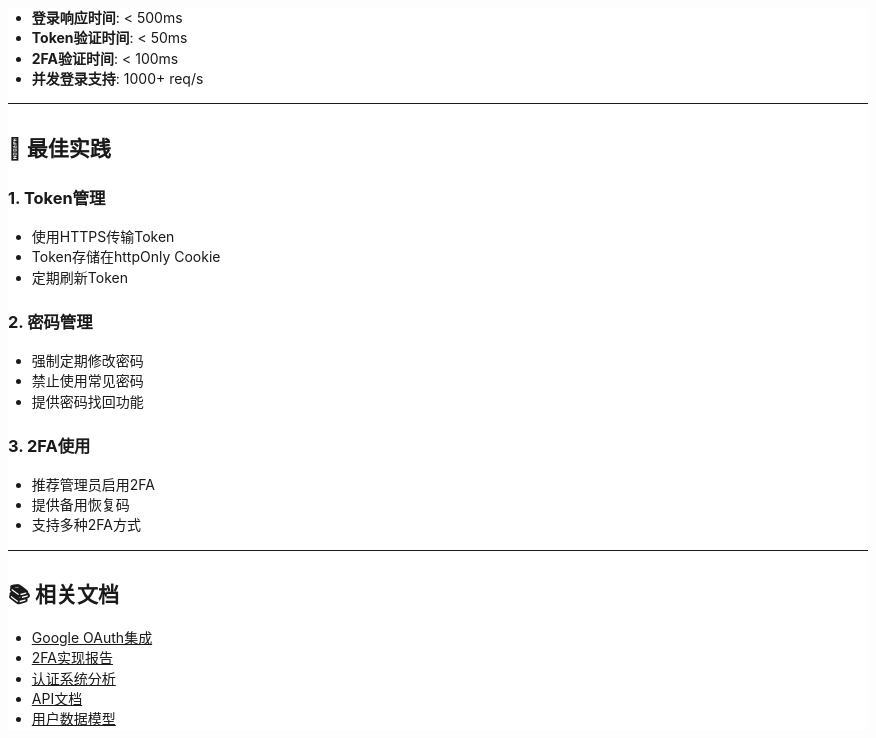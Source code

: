 - **登录响应时间**: < 500ms
- **Token验证时间**: < 50ms
- **2FA验证时间**: < 100ms
- **并发登录支持**: 1000+ req/s

---

## 🎯 最佳实践

### 1. Token管理
- 使用HTTPS传输Token
- Token存储在httpOnly Cookie
- 定期刷新Token

### 2. 密码管理
- 强制定期修改密码
- 禁止使用常见密码
- 提供密码找回功能

### 3. 2FA使用
- 推荐管理员启用2FA
- 提供备用恢复码
- 支持多种2FA方式

---

## 📚 相关文档

- [Google OAuth集成](../../../../GOOGLE-OAUTH-INTEGRATION-COMPLETE.md)
- [2FA实现报告](../../../../TWO_FACTOR_AUTH_IMPLEMENTATION.md)
- [认证系统分析](../../../../AUTHENTICATION_SYSTEM_COMPLETE_ANALYSIS.md)
- [API文档](../../api/endpoints/authentication.md)
- [用户数据模型](../../api/schemas/user.md)

